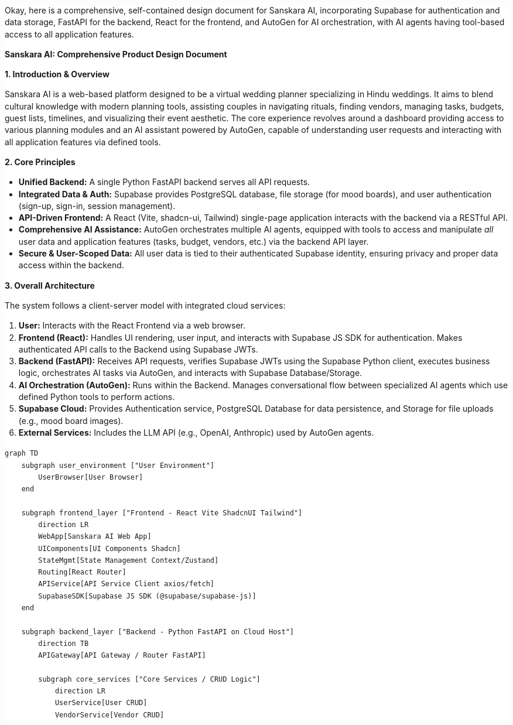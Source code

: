 Okay, here is a comprehensive, self-contained design document for Sanskara AI, incorporating Supabase for authentication and data storage, FastAPI for the backend, React for the frontend, and AutoGen for AI orchestration, with AI agents having tool-based access to all application features.

**Sanskara AI: Comprehensive Product Design Document**

**1. Introduction & Overview**

Sanskara AI is a web-based platform designed to be a virtual wedding planner specializing in Hindu weddings. It aims to blend cultural knowledge with modern planning tools, assisting couples in navigating rituals, finding vendors, managing tasks, budgets, guest lists, timelines, and visualizing their event aesthetic. The core experience revolves around a dashboard providing access to various planning modules and an AI assistant powered by AutoGen, capable of understanding user requests and interacting with all application features via defined tools.

**2. Core Principles**

*   **Unified Backend:** A single Python FastAPI backend serves all API requests.
*   **Integrated Data & Auth:** Supabase provides PostgreSQL database, file storage (for mood boards), and user authentication (sign-up, sign-in, session management).
*   **API-Driven Frontend:** A React (Vite, shadcn-ui, Tailwind) single-page application interacts with the backend via a RESTful API.
*   **Comprehensive AI Assistance:** AutoGen orchestrates multiple AI agents, equipped with tools to access and manipulate *all* user data and application features (tasks, budget, vendors, etc.) via the backend API layer.
*   **Secure & User-Scoped Data:** All user data is tied to their authenticated Supabase identity, ensuring privacy and proper data access within the backend.

**3. Overall Architecture**

The system follows a client-server model with integrated cloud services:

1.  **User:** Interacts with the React Frontend via a web browser.
2.  **Frontend (React):** Handles UI rendering, user input, and interacts with Supabase JS SDK for authentication. Makes authenticated API calls to the Backend using Supabase JWTs.
3.  **Backend (FastAPI):** Receives API requests, verifies Supabase JWTs using the Supabase Python client, executes business logic, orchestrates AI tasks via AutoGen, and interacts with Supabase Database/Storage.
4.  **AI Orchestration (AutoGen):** Runs within the Backend. Manages conversational flow between specialized AI agents which use defined Python tools to perform actions.
5.  **Supabase Cloud:** Provides Authentication service, PostgreSQL Database for data persistence, and Storage for file uploads (e.g., mood board images).
6.  **External Services:** Includes the LLM API (e.g., OpenAI, Anthropic) used by AutoGen agents.

```mermaid
graph TD
    subgraph user_environment ["User Environment"]
        UserBrowser[User Browser]
    end

    subgraph frontend_layer ["Frontend - React Vite ShadcnUI Tailwind"]
        direction LR
        WebApp[Sanskara AI Web App]
        UIComponents[UI Components Shadcn]
        StateMgmt[State Management Context/Zustand]
        Routing[React Router]
        APIService[API Service Client axios/fetch]
        SupabaseSDK[Supabase JS SDK (@supabase/supabase-js)]
    end

    subgraph backend_layer ["Backend - Python FastAPI on Cloud Host"]
        direction TB
        APIGateway[API Gateway / Router FastAPI]

        subgraph core_services ["Core Services / CRUD Logic"]
            direction LR
            UserService[User CRUD]
            VendorService[Vendor CRUD]
```